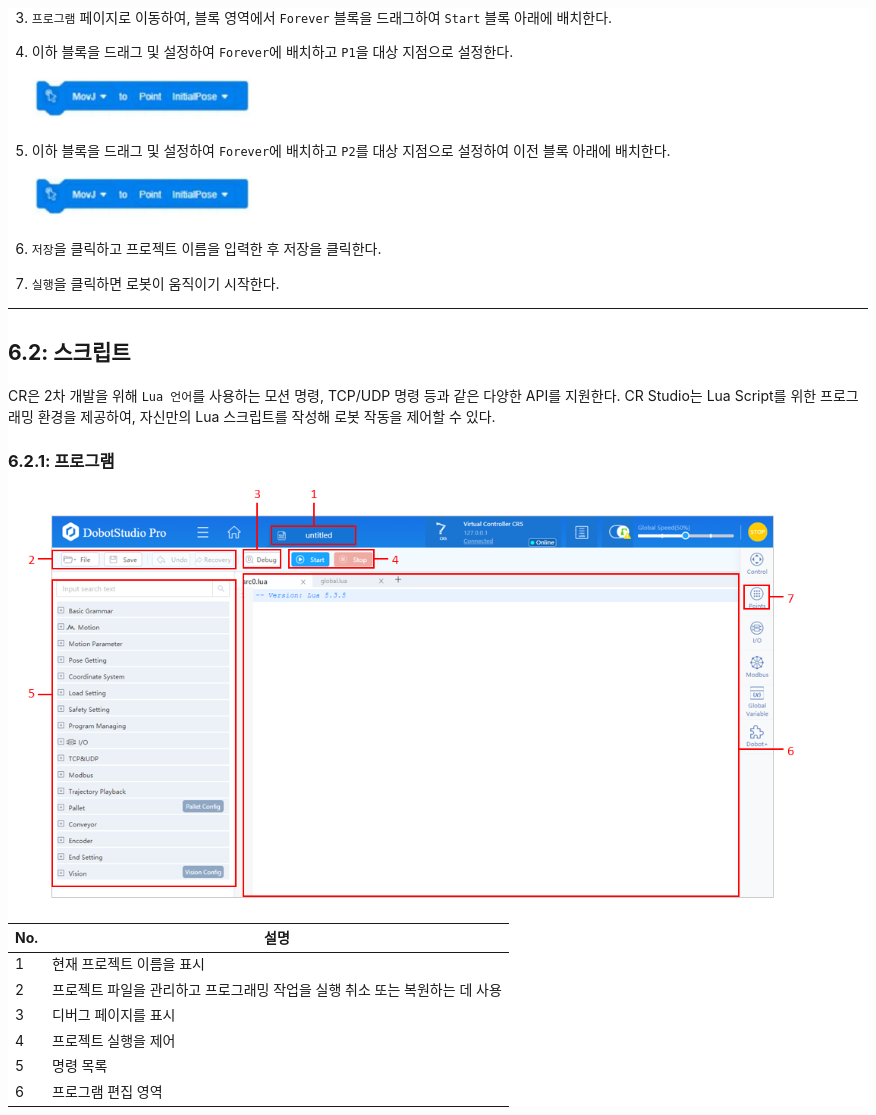 
3. `프로그램` 페이지로 이동하여, 블록 영역에서 `Forever` 블록을 드래그하여 `Start` 블록 아래에 배치한다.
   
4. 이하 블록을 드래그 및 설정하여 `Forever`에 배치하고 `P1`을 대상 지점으로 설정한다.

    ![](./res/6_2_4.PNG)

5. 이하 블록을 드래그 및 설정하여 `Forever`에 배치하고 `P2`를 대상 지점으로 설정하여 이전 블록 아래에 배치한다.

    ![](./res/6_2_4.PNG)

6. `저장`을 클릭하고 프로젝트 이름을 입력한 후 저장을 클릭한다.

7. `실행`을 클릭하면 로봇이 움직이기 시작한다.

---

## **6.2: 스크립트**

CR은 2차 개발을 위해 `Lua 언어`를 사용하는 모션 명령, TCP/UDP 명령 등과 같은 다양한 API를 지원한다. CR Studio는 Lua Script를 위한 프로그래밍 환경을 제공하여, 자신만의 Lua 스크립트를 작성해 로봇 작동을 제어할 수 있다.

### **6.2.1: 프로그램**

![](./res/F6_2_0.PNG)

|No.|설명|
|---|---|
|1|현재 프로젝트 이름을 표시|
|2|프로젝트 파일을 관리하고 프로그래밍 작업을 실행 취소 또는 복원하는 데 사용|
|3|디버그 페이지를 표시|
|4|프로젝트 실행을 제어|
|5|명령 목록|
|6|프로그램 편집 영역|
